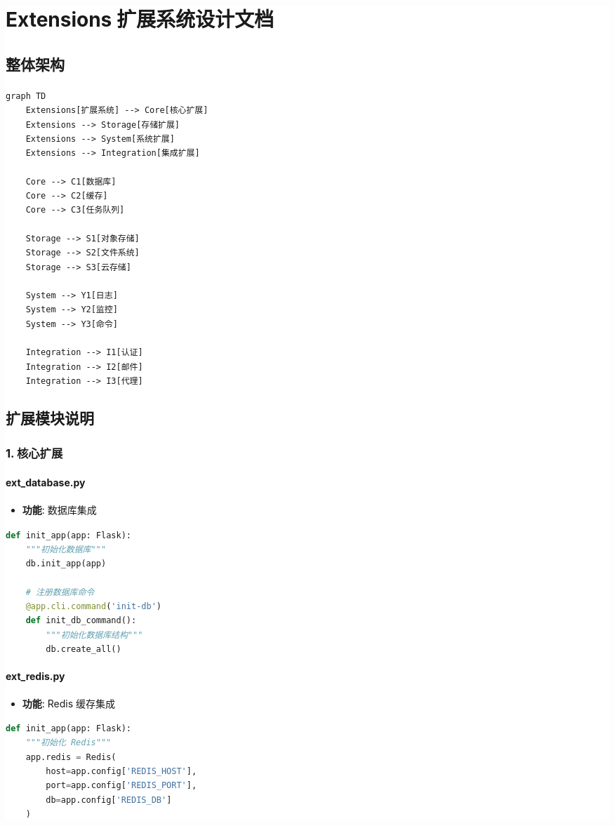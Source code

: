 # Extensions 扩展系统设计文档

## 整体架构

```mermaid
graph TD
    Extensions[扩展系统] --> Core[核心扩展]
    Extensions --> Storage[存储扩展]
    Extensions --> System[系统扩展]
    Extensions --> Integration[集成扩展]
    
    Core --> C1[数据库]
    Core --> C2[缓存]
    Core --> C3[任务队列]
    
    Storage --> S1[对象存储]
    Storage --> S2[文件系统]
    Storage --> S3[云存储]
    
    System --> Y1[日志]
    System --> Y2[监控]
    System --> Y3[命令]
    
    Integration --> I1[认证]
    Integration --> I2[邮件]
    Integration --> I3[代理]
```

## 扩展模块说明

### 1. 核心扩展

#### ext_database.py
- **功能**: 数据库集成
```python
def init_app(app: Flask):
    """初始化数据库"""
    db.init_app(app)
    
    # 注册数据库命令
    @app.cli.command('init-db')
    def init_db_command():
        """初始化数据库结构"""
        db.create_all()
```

#### ext_redis.py
- **功能**: Redis 缓存集成
```python
def init_app(app: Flask):
    """初始化 Redis"""
    app.redis = Redis(
        host=app.config['REDIS_HOST'],
        port=app.config['REDIS_PORT'],
        db=app.config['REDIS_DB']
    )
```
